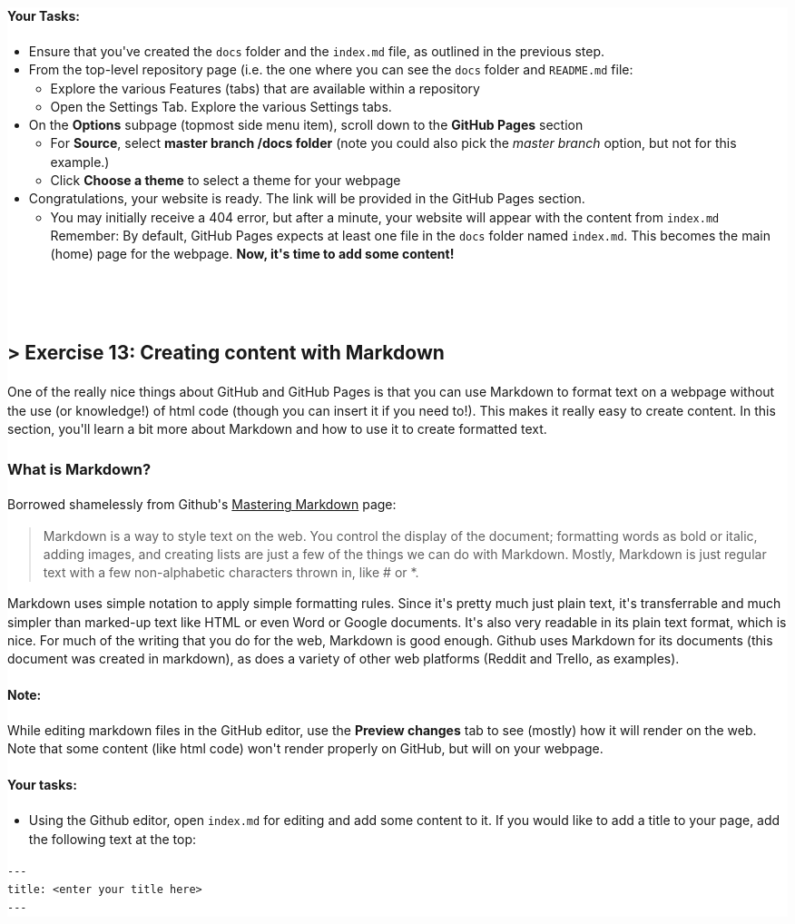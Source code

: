 #### Your Tasks:
- Ensure that you've created the ```docs``` folder and the ```index.md``` file, as outlined in the previous step.
- From the top-level repository page (i.e. the one where you can see the ```docs``` folder and ```README.md``` file:
  - Explore the various Features (tabs) that are available within a repository
  - Open the Settings Tab. Explore the various Settings tabs.
- On the **Options** subpage (topmost side menu item), scroll down to the **GitHub Pages** section
  - For **Source**, select **master branch /docs folder** (note you could also pick the *master branch* option, but not for this example.)
  - Click **Choose a theme** to select a theme for your webpage
- Congratulations, your website is ready. The link will be provided in the GitHub Pages section.
  - You may initially receive a 404 error, but after a minute, your website will appear with the content from ```index.md```
Remember: By default, GitHub Pages expects at least one file in the ```docs``` folder named ```index.md```. This becomes the main (home) page for the webpage.
**Now, it's time to add some content!**
<br>
<br>

## > Exercise 13: Creating content with Markdown
One of the really nice things about GitHub and GitHub Pages is that you can use Markdown to format text on a webpage without the use (or knowledge!) of html code (though you can insert it if you need to!). This makes it really easy to create content. In this section, you'll learn a bit more about Markdown and how to use it to create formatted text. 

### What is Markdown? 
Borrowed shamelessly from Github's [Mastering Markdown](https://guides.github.com/features/mastering-markdown/) page: 
> Markdown is a way to style text on the web. You control the display of the document; formatting words as bold or italic, adding images, and creating lists are just a few of the things we can do with Markdown. Mostly, Markdown is just regular text with a few non-alphabetic characters thrown in, like # or *.

Markdown uses simple notation to apply simple formatting rules. Since it's pretty much just plain text, it's transferrable and much simpler than marked-up text like HTML or even Word or Google documents. It's also very readable in its plain text format, which is nice. For much of the writing that you do for the web, Markdown is good enough. Github uses Markdown for its documents (this document was created in markdown), as does a variety of other web platforms (Reddit and Trello, as examples). 

#### Note:
While editing markdown files in the GitHub editor, use the **Preview changes** tab to see (mostly) how it will render on the web. Note that some content (like html code) won't render properly on GitHub, but will on your webpage. 

#### Your tasks: 
- Using the Github editor, open ```index.md``` for editing and add some content to it. If you would like to add a title to your page, add the following text at the top:

```
---
title: <enter your title here>
---
```
